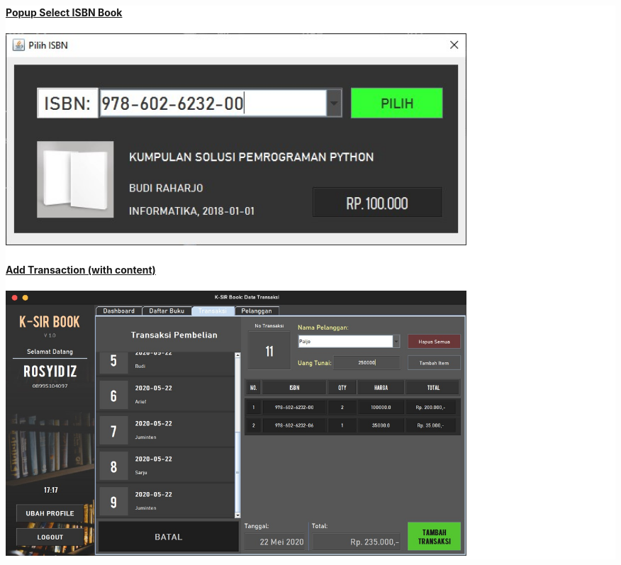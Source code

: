 <a id="select-isbn"></a>

#### [Popup Select ISBN Book](#select-isbn)

  <img src="screenshots/SS 2020-05-22 171551 - Select ISBN.jpg" alt="Select ISBN" width="650">

<a id="transaction-add-full"></a>

#### [Add Transaction (with content)](#transaction-add-full)

  <img src="screenshots/SS 2020-05-22 171735 - Add Transaction Page with full content.jpg" alt="Add Transaction Page with full content" width="650">
